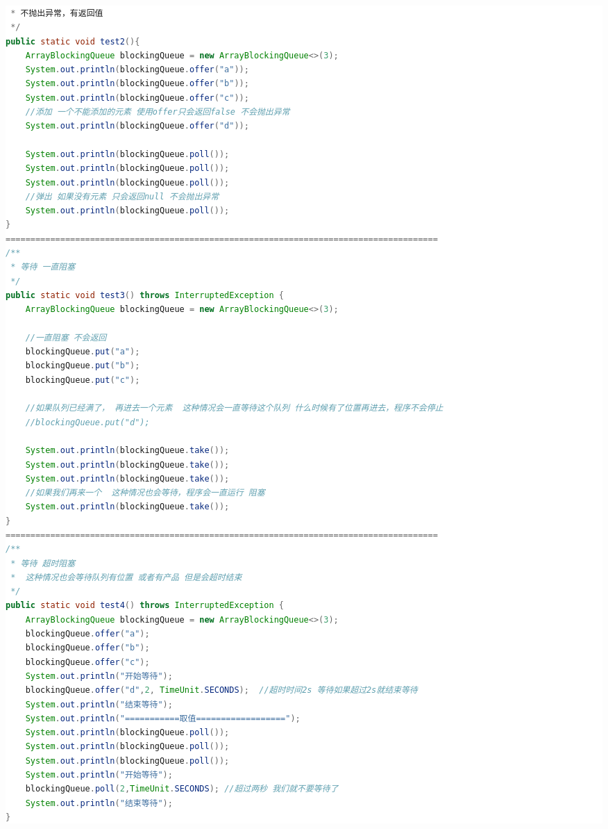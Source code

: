 ```java
 * 不抛出异常，有返回值
 */
public static void test2(){
    ArrayBlockingQueue blockingQueue = new ArrayBlockingQueue<>(3);
    System.out.println(blockingQueue.offer("a"));
    System.out.println(blockingQueue.offer("b"));
    System.out.println(blockingQueue.offer("c"));
    //添加 一个不能添加的元素 使用offer只会返回false 不会抛出异常
    System.out.println(blockingQueue.offer("d"));

    System.out.println(blockingQueue.poll());
    System.out.println(blockingQueue.poll());
    System.out.println(blockingQueue.poll());
    //弹出 如果没有元素 只会返回null 不会抛出异常
    System.out.println(blockingQueue.poll());
}
=======================================================================================
/**
 * 等待 一直阻塞
 */
public static void test3() throws InterruptedException {
    ArrayBlockingQueue blockingQueue = new ArrayBlockingQueue<>(3);

    //一直阻塞 不会返回
    blockingQueue.put("a");
    blockingQueue.put("b");
    blockingQueue.put("c");

    //如果队列已经满了， 再进去一个元素  这种情况会一直等待这个队列 什么时候有了位置再进去，程序不会停止
	//blockingQueue.put("d");

    System.out.println(blockingQueue.take());
    System.out.println(blockingQueue.take());
    System.out.println(blockingQueue.take());
    //如果我们再来一个  这种情况也会等待，程序会一直运行 阻塞
    System.out.println(blockingQueue.take());
}
=======================================================================================
/**
 * 等待 超时阻塞
 *  这种情况也会等待队列有位置 或者有产品 但是会超时结束
 */
public static void test4() throws InterruptedException {
    ArrayBlockingQueue blockingQueue = new ArrayBlockingQueue<>(3);
    blockingQueue.offer("a");
    blockingQueue.offer("b");
    blockingQueue.offer("c");
    System.out.println("开始等待");
    blockingQueue.offer("d",2, TimeUnit.SECONDS);  //超时时间2s 等待如果超过2s就结束等待
    System.out.println("结束等待");
    System.out.println("===========取值==================");
    System.out.println(blockingQueue.poll());
    System.out.println(blockingQueue.poll());
    System.out.println(blockingQueue.poll());
    System.out.println("开始等待");
    blockingQueue.poll(2,TimeUnit.SECONDS); //超过两秒 我们就不要等待了
    System.out.println("结束等待");
}
```
